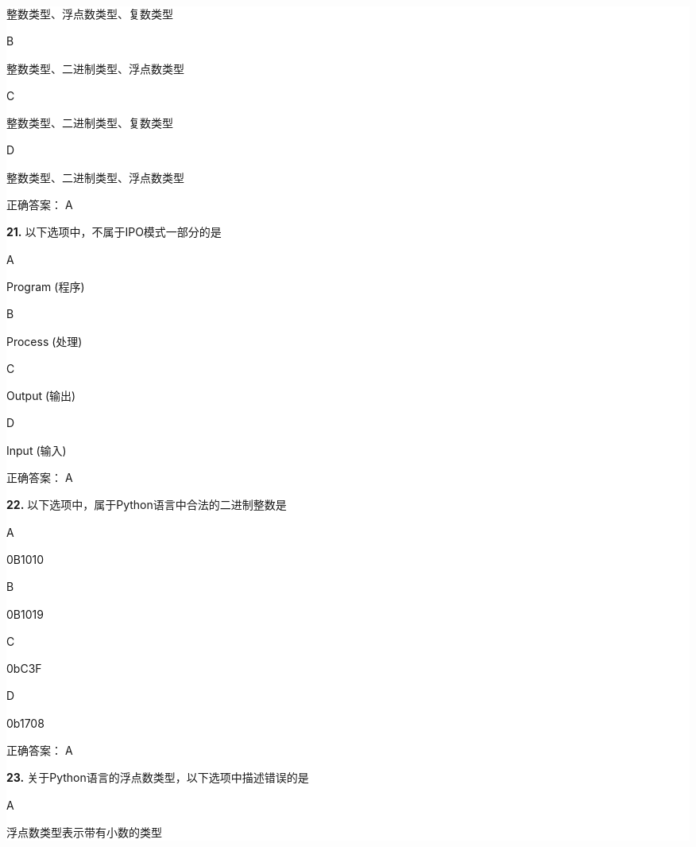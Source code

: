 整数类型、浮点数类型、复数类型

B

整数类型、二进制类型、浮点数类型

C

整数类型、二进制类型、复数类型

D

整数类型、二进制类型、浮点数类型

正确答案： A 

 

**21.** 以下选项中，不属于IPO模式一部分的是

A

Program (程序)

B

Process (处理)

C

Output (输出)

D

Input (输入)

正确答案： A 

 

**22.** 以下选项中，属于Python语言中合法的二进制整数是

A

0B1010

B

0B1019

C

0bC3F

D

0b1708

正确答案： A 

 

**23.** 关于Python语言的浮点数类型，以下选项中描述错误的是

A

浮点数类型表示带有小数的类型
